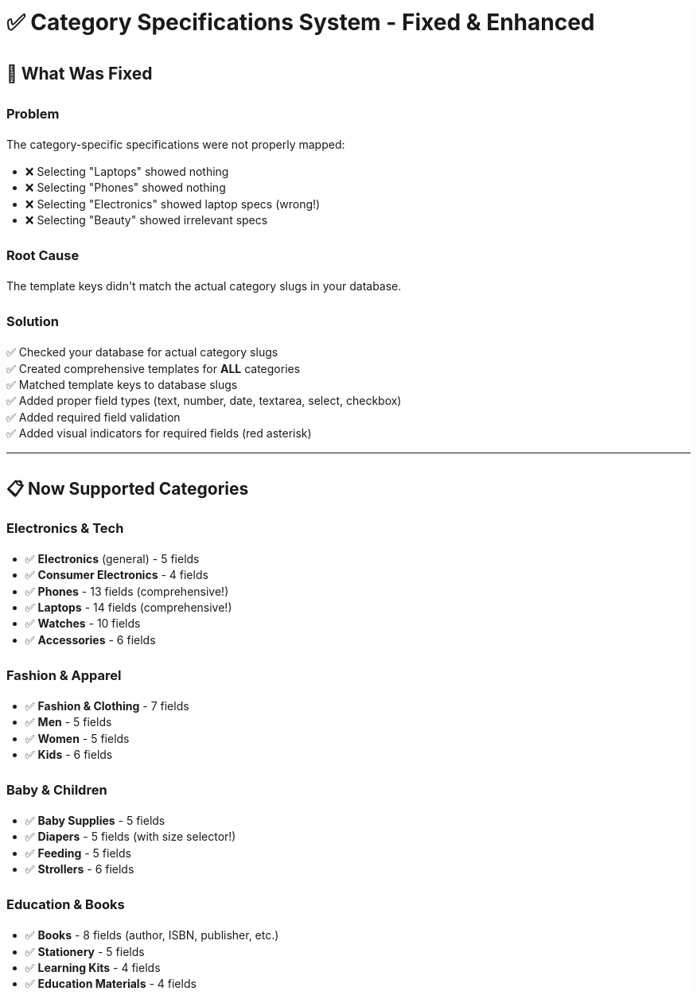 # ✅ Category Specifications System - Fixed & Enhanced

## 🎯 What Was Fixed

### **Problem**
The category-specific specifications were not properly mapped:
- ❌ Selecting "Laptops" showed nothing
- ❌ Selecting "Phones" showed nothing
- ❌ Selecting "Electronics" showed laptop specs (wrong!)
- ❌ Selecting "Beauty" showed irrelevant specs

### **Root Cause**
The template keys didn't match the actual category slugs in your database.

### **Solution**
✅ Checked your database for actual category slugs  
✅ Created comprehensive templates for **ALL** categories  
✅ Matched template keys to database slugs  
✅ Added proper field types (text, number, date, textarea, select, checkbox)  
✅ Added required field validation  
✅ Added visual indicators for required fields (red asterisk)

---

## 📋 Now Supported Categories

### **Electronics & Tech**
- ✅ **Electronics** (general) - 5 fields
- ✅ **Consumer Electronics** - 4 fields
- ✅ **Phones** - 13 fields (comprehensive!)
- ✅ **Laptops** - 14 fields (comprehensive!)
- ✅ **Watches** - 10 fields
- ✅ **Accessories** - 6 fields

### **Fashion & Apparel**
- ✅ **Fashion & Clothing** - 7 fields
- ✅ **Men** - 5 fields
- ✅ **Women** - 5 fields
- ✅ **Kids** - 6 fields

### **Baby & Children**
- ✅ **Baby Supplies** - 5 fields
- ✅ **Diapers** - 5 fields (with size selector!)
- ✅ **Feeding** - 5 fields
- ✅ **Strollers** - 6 fields

### **Education & Books**
- ✅ **Books** - 8 fields (author, ISBN, publisher, etc.)
- ✅ **Stationery** - 5 fields
- ✅ **Learning Kits** - 4 fields
- ✅ **Education Materials** - 4 fields
